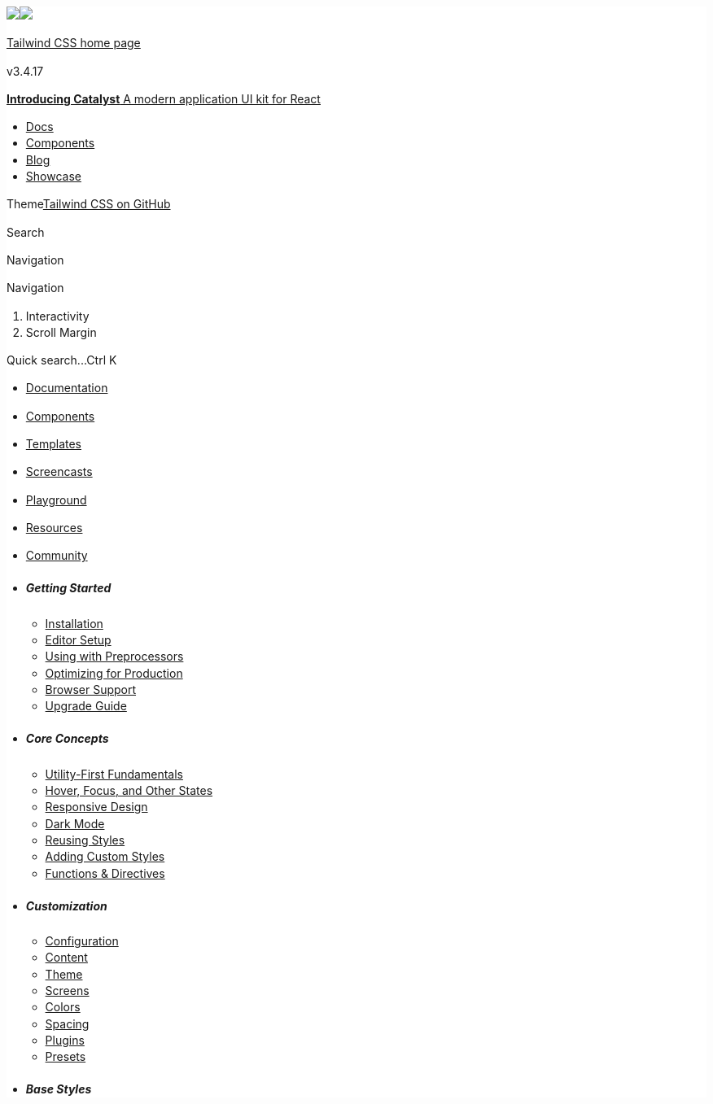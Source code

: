 ![](/_next/static/media/docs@tinypng.d9e4dcdc.png)![](/_next/static/media/docs-dark@tinypng.1bbe175e.png)

[Tailwind CSS home page](/)

v3.4.17

[**Introducing Catalyst** A modern application UI kit for React](https://tailwindcss.com/blog/2024-05-24-catalyst-application-layouts)

  * [Docs](/docs/installation)
  * [Components](https://tailwindui.com/?ref=top)
  * [Blog](/blog)
  * [Showcase](/showcase)



Theme[Tailwind CSS on GitHub](https://github.com/tailwindlabs/tailwindcss)

Search

Navigation

Navigation

  1. Interactivity
  2. Scroll Margin



Quick search...Ctrl K

  * [Documentation](/docs/installation)
  * [Components](https://tailwindui.com/components?ref=sidebar)
  * [Templates](https://tailwindui.com/templates?ref=sidebar)
  * [Screencasts](https://www.youtube.com/tailwindlabs)
  * [Playground](https://play.tailwindcss.com)
  * [Resources](/resources)
  * [Community](https://github.com/tailwindlabs/tailwindcss/discussions)
  * ##### Getting Started

    * [Installation](/docs/installation)
    * [Editor Setup](/docs/editor-setup)
    * [Using with Preprocessors](/docs/using-with-preprocessors)
    * [Optimizing for Production](/docs/optimizing-for-production)
    * [Browser Support](/docs/browser-support)
    * [Upgrade Guide](/docs/upgrade-guide)
  * ##### Core Concepts

    * [Utility-First Fundamentals](/docs/utility-first)
    * [Hover, Focus, and Other States](/docs/hover-focus-and-other-states)
    * [Responsive Design](/docs/responsive-design)
    * [Dark Mode](/docs/dark-mode)
    * [Reusing Styles](/docs/reusing-styles)
    * [Adding Custom Styles](/docs/adding-custom-styles)
    * [Functions & Directives](/docs/functions-and-directives)
  * ##### Customization

    * [Configuration](/docs/configuration)
    * [Content](/docs/content-configuration)
    * [Theme](/docs/theme)
    * [Screens](/docs/screens)
    * [Colors](/docs/customizing-colors)
    * [Spacing](/docs/customizing-spacing)
    * [Plugins](/docs/plugins)
    * [Presets](/docs/presets)
  * ##### Base Styles

